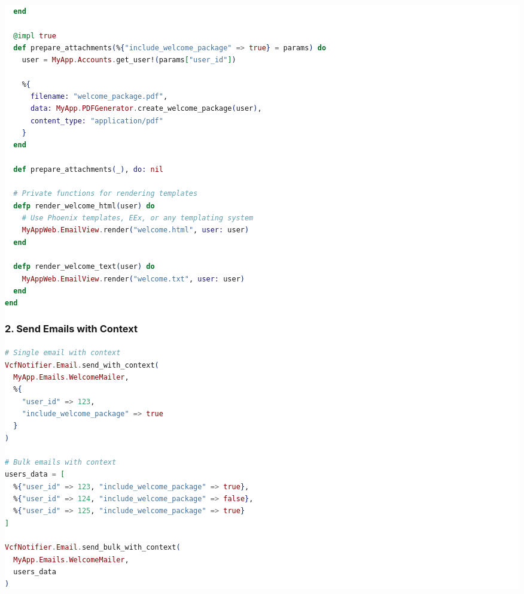 ```elixir
  end
  
  @impl true
  def prepare_attachments(%{"include_welcome_package" => true} = params) do
    user = MyApp.Accounts.get_user!(params["user_id"])
    
    %{
      filename: "welcome_package.pdf",
      data: MyApp.PDFGenerator.create_welcome_package(user),
      content_type: "application/pdf"
    }
  end
  
  def prepare_attachments(_), do: nil
  
  # Private functions for rendering templates
  defp render_welcome_html(user) do
    # Use Phoenix templates, EEx, or any templating system
    MyAppWeb.EmailView.render("welcome.html", user: user)
  end
  
  defp render_welcome_text(user) do
    MyAppWeb.EmailView.render("welcome.txt", user: user)
  end
end
```

### 2. Send Emails with Context

```elixir
# Single email with context
VcfNotifier.Email.send_with_context(
  MyApp.Emails.WelcomeMailer,
  %{
    "user_id" => 123,
    "include_welcome_package" => true
  }
)

# Bulk emails with context  
users_data = [
  %{"user_id" => 123, "include_welcome_package" => true},
  %{"user_id" => 124, "include_welcome_package" => false},
  %{"user_id" => 125, "include_welcome_package" => true}
]

VcfNotifier.Email.send_bulk_with_context(
  MyApp.Emails.WelcomeMailer, 
  users_data
)
```
